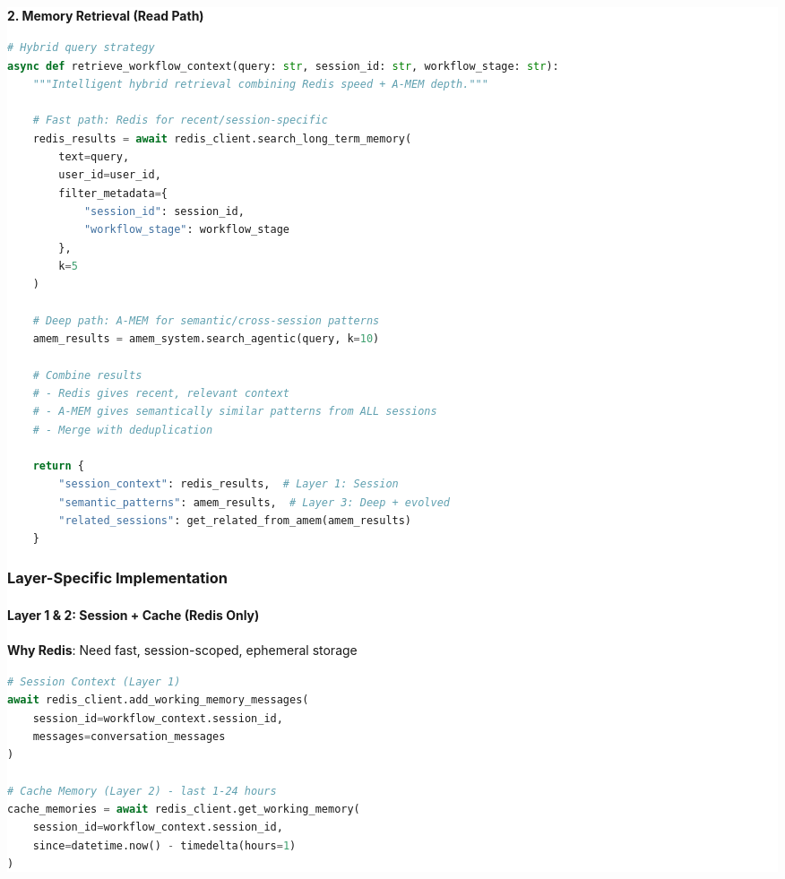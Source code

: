 **2. Memory Retrieval (Read Path)**

```python
# Hybrid query strategy
async def retrieve_workflow_context(query: str, session_id: str, workflow_stage: str):
    """Intelligent hybrid retrieval combining Redis speed + A-MEM depth."""

    # Fast path: Redis for recent/session-specific
    redis_results = await redis_client.search_long_term_memory(
        text=query,
        user_id=user_id,
        filter_metadata={
            "session_id": session_id,
            "workflow_stage": workflow_stage
        },
        k=5
    )

    # Deep path: A-MEM for semantic/cross-session patterns
    amem_results = amem_system.search_agentic(query, k=10)

    # Combine results
    # - Redis gives recent, relevant context
    # - A-MEM gives semantically similar patterns from ALL sessions
    # - Merge with deduplication

    return {
        "session_context": redis_results,  # Layer 1: Session
        "semantic_patterns": amem_results,  # Layer 3: Deep + evolved
        "related_sessions": get_related_from_amem(amem_results)
    }
```

### Layer-Specific Implementation

#### Layer 1 & 2: Session + Cache (Redis Only)

**Why Redis**: Need fast, session-scoped, ephemeral storage

```python
# Session Context (Layer 1)
await redis_client.add_working_memory_messages(
    session_id=workflow_context.session_id,
    messages=conversation_messages
)

# Cache Memory (Layer 2) - last 1-24 hours
cache_memories = await redis_client.get_working_memory(
    session_id=workflow_context.session_id,
    since=datetime.now() - timedelta(hours=1)
)
```
